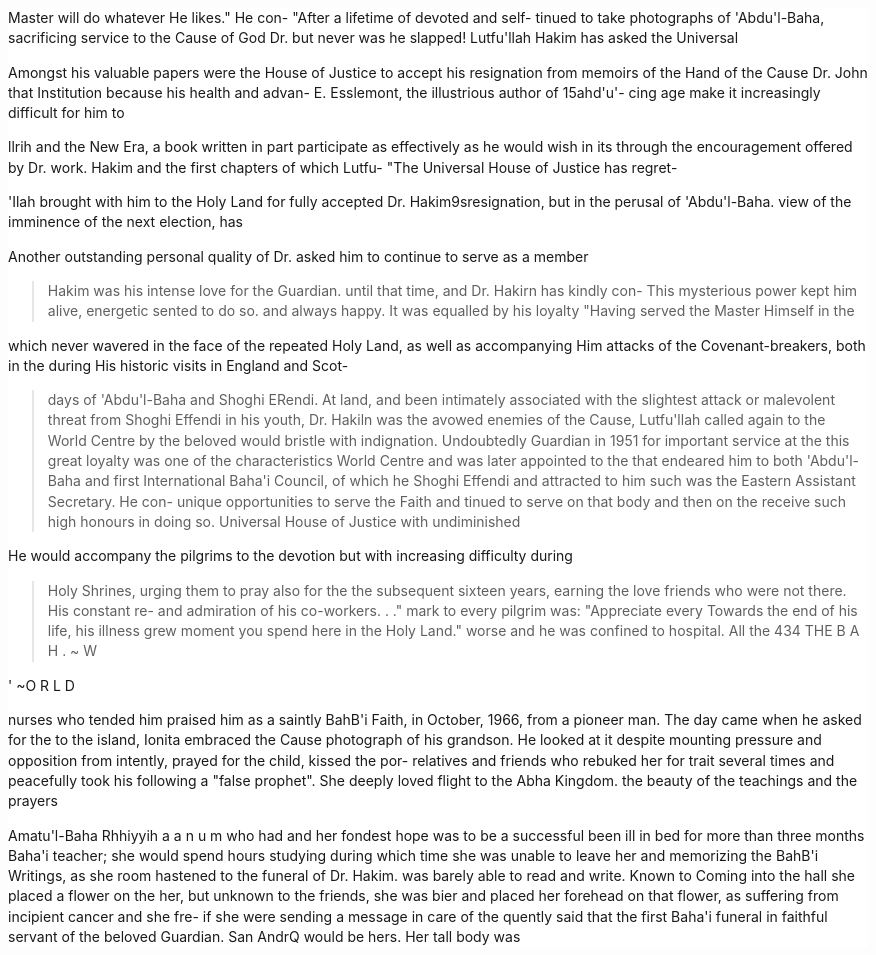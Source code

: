 Master will do whatever He likes." He con-          "After a lifetime of devoted and self-
tinued to take photographs of 'Abdu'l-Baha,        sacrificing service to the Cause of God Dr.
but never was he slapped!                         Lutfu'llah Hakim has asked the Universal

Amongst his valuable papers were the House of Justice to accept his resignation from
memoirs of the Hand of the Cause Dr. John that Institution because his health and advan-
E. Esslemont, the illustrious author of 15ahd'u'- cing age make it increasingly difficult for him to

llrih and the New Era, a book written in part participate as effectively as he would wish in its
through the encouragement offered by Dr. work.
Hakim and the first chapters of which Lutfu-         "The Universal House of Justice has regret-

'Ilah brought with him to the Holy Land for fully accepted Dr. Hakim9sresignation, but in
the perusal of 'Abdu'l-Baha.                       view of the imminence of the next election, has

Another outstanding personal quality of Dr. asked him to continue to serve as a member
> Hakim was his intense love for the Guardian. until that time, and Dr. Hakirn has kindly con-
> This mysterious power kept him alive, energetic sented to do so.
and always happy. It was equalled by his loyalty     "Having served the Master Himself in the

which never wavered in the face of the repeated Holy Land, as well as accompanying Him
attacks of the Covenant-breakers, both in the during His historic visits in England and Scot-

> days of 'Abdu'l-Baha and Shoghi ERendi. At land, and been intimately associated with
> the slightest attack or malevolent threat from Shoghi Effendi in his youth, Dr. Hakiln was
> the avowed enemies of the Cause, Lutfu'llah called again to the World Centre by the beloved
> would bristle with indignation. Undoubtedly Guardian in 1951 for important service at the
> this great loyalty was one of the characteristics World Centre and was later appointed to the
> that endeared him to both 'Abdu'l-Baha and first International Baha'i Council, of which he
> Shoghi Effendi and attracted to him such was the Eastern Assistant Secretary. He con-
> unique opportunities to serve the Faith and tinued to serve on that body and then on the
receive such high honours in doing so.             Universal House of Justice with undiminished

He would accompany the pilgrims to the devotion but with increasing difficulty during
> Holy Shrines, urging them to pray also for the the subsequent sixteen years, earning the love
> friends who were not there. His constant re- and admiration of his co-workers. . ."
> mark to every pilgrim was: "Appreciate every         Towards the end of his life, his illness grew
> moment you spend here in the Holy Land." worse and he was confined to hospital. All the
434                                  THE B A H . ~ W

' ~O R L D

nurses who tended him praised him as a saintly      BahB'i Faith, in October, 1966, from a pioneer
man. The day came when he asked for the             to the island, Ionita embraced the Cause
photograph of his grandson. He looked at it         despite mounting pressure and opposition from
intently, prayed for the child, kissed the por-     relatives and friends who rebuked her for
trait several times and peacefully took his        following a "false prophet". She deeply loved
flight to the Abha Kingdom.                         the beauty of the teachings and the prayers

Amatu'l-Baha Rhhiyyih a a n u m who had         and her fondest hope was to be a successful
been ill in bed for more than three months          Baha'i teacher; she would spend hours studying
during which time she was unable to leave her      and memorizing the BahB'i Writings, as she
room hastened to the funeral of Dr. Hakim.          was barely able to read and write. Known to
Coming into the hall she placed a flower on the    her, but unknown to the friends, she was
bier and placed her forehead on that flower, as    suffering from incipient cancer and she fre-
if she were sending a message in care of the       quently said that the first Baha'i funeral in
faithful servant of the beloved Guardian.          San AndrQ would be hers. Her tall body was
